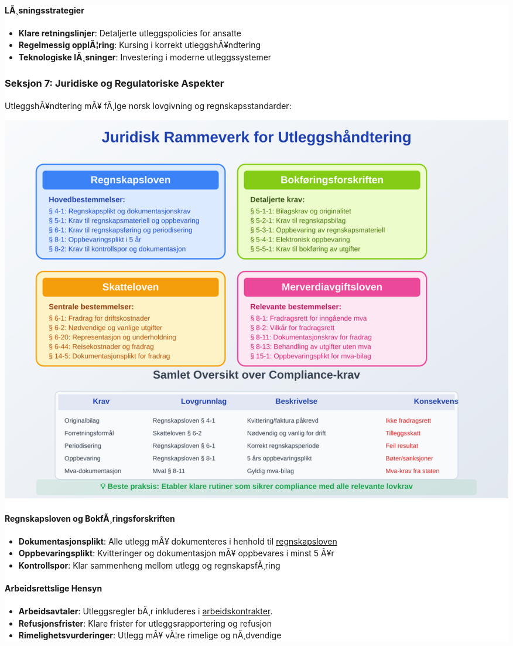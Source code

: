 #### LÃ¸sningsstrategier
* **Klare retningslinjer**: Detaljerte utleggspolicies for ansatte
* **Regelmessig opplÃ¦ring**: Kursing i korrekt utleggshÃ¥ndtering
* **Teknologiske lÃ¸sninger**: Investering i moderne utleggssystemer

### Seksjon 7: Juridiske og Regulatoriske Aspekter

UtleggshÃ¥ndtering mÃ¥ fÃ¸lge norsk lovgivning og regnskapsstandarder:

![Juridisk Rammeverk Utlegg](juridisk-rammeverk-utlegg.svg)

#### Regnskapsloven og BokfÃ¸ringsforskriften
* **Dokumentasjonsplikt**: Alle utlegg mÃ¥ dokumenteres i henhold til [regnskapsloven](/blogs/regnskap/hva-er-bokforing "Hva er BokfÃ¸ring? En Komplett Guide til Norsk RegnskapsfÃ¸ring")
* **Oppbevaringsplikt**: Kvitteringer og dokumentasjon mÃ¥ oppbevares i minst 5 Ã¥r
* **Kontrollspor**: Klar sammenheng mellom utlegg og regnskapsfÃ¸ring

#### Arbeidsrettslige Hensyn
* **Arbeidsavtaler**: Utleggsregler bÃ¸r inkluderes i [arbeidskontrakter](/blogs/regnskap/arbeidskontrakten "Arbeidskontrakten").
* **Refusjonsfrister**: Klare frister for utleggsrapportering og refusjon
* **Rimelighetsvurderinger**: Utlegg mÃ¥ vÃ¦re rimelige og nÃ¸dvendige
